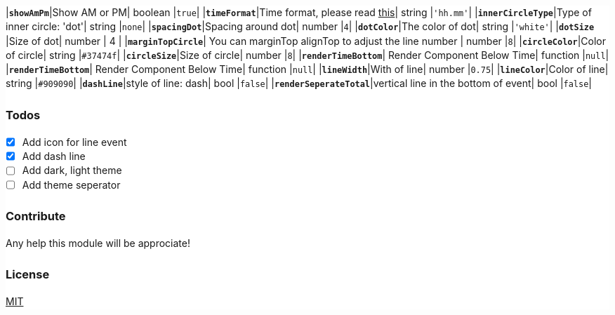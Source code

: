 |**`showAmPm`**|Show AM or PM| boolean |`true`|
|**`timeFormat`**|Time format, please read [this](https://momentjs.com/)| string |`'hh.mm'`|
|**`innerCircleType`**|Type of inner circle: 'dot'| string |`none`|
|**`spacingDot`**|Spacing around dot| number |`4`|
|**`dotColor`**|The color of dot| string |`'white'`|
|**`dotSize`**|Size of dot| number | 4 |
|**`marginTopCircle`**| You can marginTop alignTop to adjust the line number | number |`8`|
|**`circleColor`**|Color of circle| string |`#37474f`|
|**`circleSize`**|Size of circle| number |`8`|
|**`renderTimeBottom`**| Render Component Below Time| function |`null`|
|**`renderTimeBottom`**| Render Component Below Time| function |`null`|
|**`lineWidth`**|With of line| number |`0.75`|
|**`lineColor`**|Color of line| string |`#909090`|
|**`dashLine`**|style of line: dash| bool |`false`|
|**`renderSeperateTotal`**|vertical line in the bottom of event| bool |`false`|



### Todos
- [x] Add icon for line event
- [x] Add dash line 
- [ ] Add dark, light theme
- [ ] Add theme seperator

### Contribute

Any help this module will be approciate!


### License

[MIT](https://github.com/tomzaku/react-native-timeline-theme/blob/master/LICENSE)
